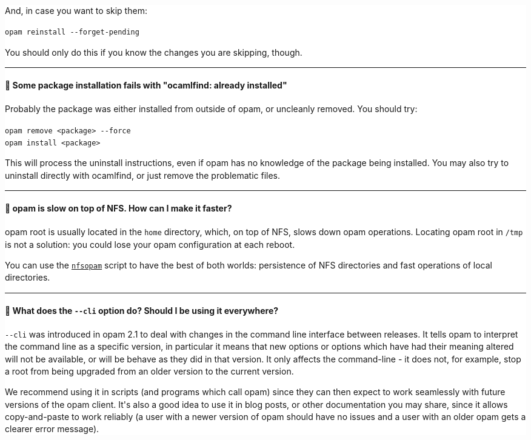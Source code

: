 And, in case you want to skip them:
```
opam reinstall --forget-pending
```

You should only do this if you know the changes you are skipping, though.

---

#### 🐫  Some package installation fails with "ocamlfind: already installed"

Probably the package was either installed from outside of opam, or uncleanly
removed. You should try:

```
opam remove <package> --force
opam install <package>
```

This will process the uninstall instructions, even if opam has no knowledge of
the package being installed. You may also try to uninstall directly with
ocamlfind, or just remove the problematic files.

---

#### 🐫  opam is slow on top of NFS. How can I make it faster?

opam root is usually located in the `home` directory, which, on top of NFS,
slows down opam operations. Locating opam root in `/tmp` is not a solution:
you could lose your opam configuration at each reboot.

You can use the [`nfsopam`](https://github.com/UnixJunkie/nfsopam) script to
have the best of both worlds: persistence of NFS directories and fast operations
of local directories.

---

#### 🐫  What does the `--cli` option do? Should I be using it everywhere?

`--cli` was introduced in opam 2.1 to deal with changes in the command line
interface between releases. It tells opam to interpret the command line as a
specific version, in particular it means that new options or options which
have had their meaning altered will not be available, or will be behave as they
did in that version. It only affects the command-line - it does not, for
example, stop a root from being upgraded from an older version to the current
version.

We recommend using it in scripts (and programs which call opam) since they can
then expect to work seamlessly with future versions of the opam client. It's
also a good idea to use it in blog posts, or other documentation you may share,
since it allows copy-and-paste to work reliably (a user with a newer version of
opam should have no issues and a user with an older opam gets a clearer error
message).
